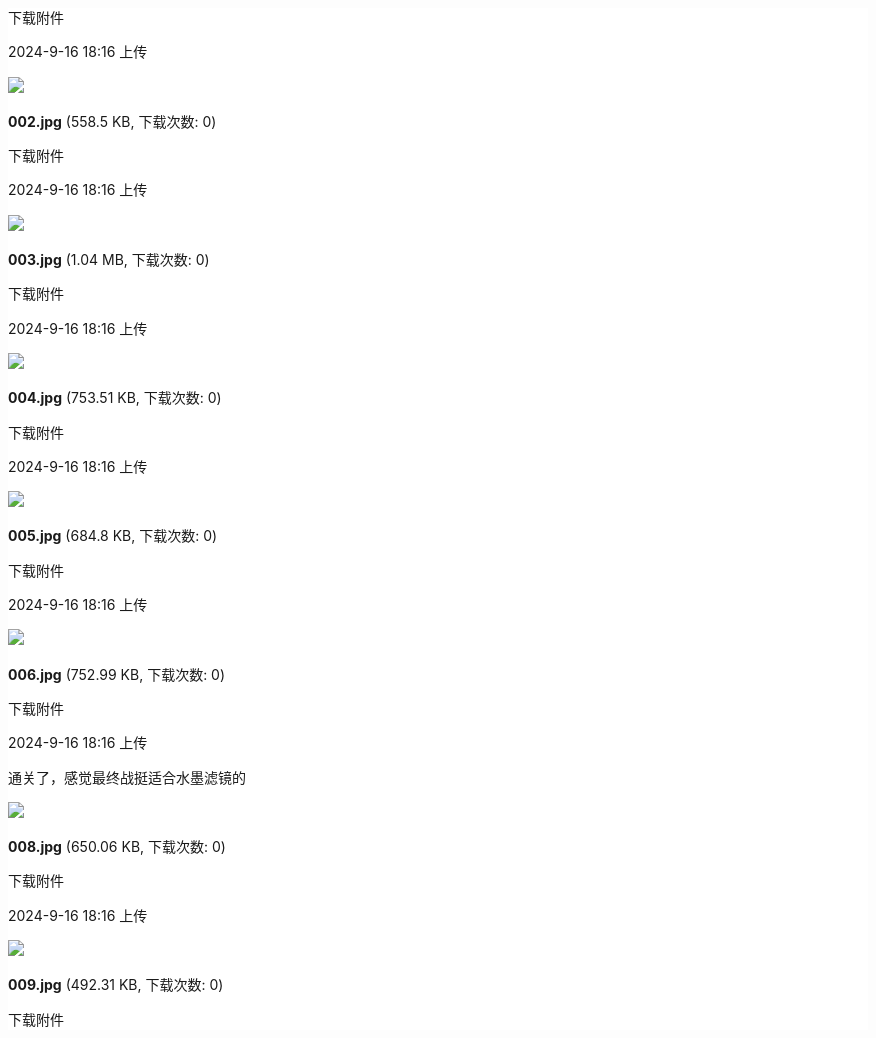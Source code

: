 下载附件

2024-9-16 18:16 上传

<img src="https://img.saraba1st.com/forum/202409/16/181601wbtrr9itj35z19iu.jpg" referrerpolicy="no-referrer">

<strong>002.jpg</strong> (558.5 KB, 下载次数: 0)

下载附件

2024-9-16 18:16 上传

<img src="https://img.saraba1st.com/forum/202409/16/181602pwlppvdpepzppp9q.jpg" referrerpolicy="no-referrer">

<strong>003.jpg</strong> (1.04 MB, 下载次数: 0)

下载附件

2024-9-16 18:16 上传

<img src="https://img.saraba1st.com/forum/202409/16/181603dezy9wof7ypzhgfe.jpg" referrerpolicy="no-referrer">

<strong>004.jpg</strong> (753.51 KB, 下载次数: 0)

下载附件

2024-9-16 18:16 上传

<img src="https://img.saraba1st.com/forum/202409/16/181603r0kxcl0kuvuxuuuf.jpg" referrerpolicy="no-referrer">

<strong>005.jpg</strong> (684.8 KB, 下载次数: 0)

下载附件

2024-9-16 18:16 上传

<img src="https://img.saraba1st.com/forum/202409/16/181604act0tjcndwjaftt5.jpg" referrerpolicy="no-referrer">

<strong>006.jpg</strong> (752.99 KB, 下载次数: 0)

下载附件

2024-9-16 18:16 上传

通关了，感觉最终战挺适合水墨滤镜的

<img src="https://img.saraba1st.com/forum/202409/16/181606hw99qwnm5gqtwrt5.jpg" referrerpolicy="no-referrer">

<strong>008.jpg</strong> (650.06 KB, 下载次数: 0)

下载附件

2024-9-16 18:16 上传

<img src="https://img.saraba1st.com/forum/202409/16/181606q66labcaaq6q600z.jpg" referrerpolicy="no-referrer">

<strong>009.jpg</strong> (492.31 KB, 下载次数: 0)

下载附件
